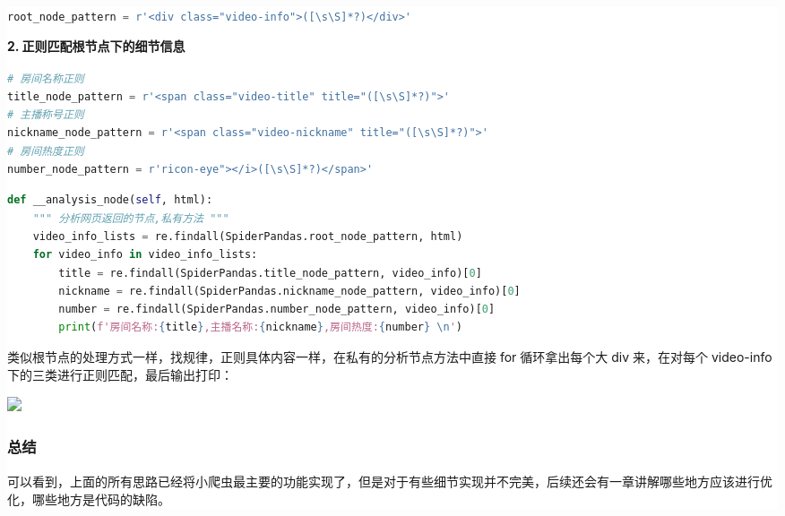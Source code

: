```python
root_node_pattern = r'<div class="video-info">([\s\S]*?)</div>'
```

**2. 正则匹配根节点下的细节信息**

```python
# 房间名称正则
title_node_pattern = r'<span class="video-title" title="([\s\S]*?)">'
# 主播称号正则
nickname_node_pattern = r'<span class="video-nickname" title="([\s\S]*?)">'
# 房间热度正则
number_node_pattern = r'ricon-eye"></i>([\s\S]*?)</span>'
```

```python
def __analysis_node(self, html):
    """ 分析网页返回的节点,私有方法 """
    video_info_lists = re.findall(SpiderPandas.root_node_pattern, html)
    for video_info in video_info_lists:
        title = re.findall(SpiderPandas.title_node_pattern, video_info)[0]
        nickname = re.findall(SpiderPandas.nickname_node_pattern, video_info)[0]
        number = re.findall(SpiderPandas.number_node_pattern, video_info)[0]
        print(f'房间名称:{title},主播名称:{nickname},房间热度:{number} \n')
```

类似根节点的处理方式一样，找规律，正则具体内容一样，在私有的分析节点方法中直接 for 循环拿出每个大 div 来，在对每个 video-info 下的三类进行正则匹配，最后输出打印：

![](https://mmbiz.qpic.cn/mmbiz_png/E4ianOkSOYIbQw6Wu3iajiagVng8Lszcogd02c2O6bE9QfddBv90SGUCoxb7iaP7g3ic41sf9ZMXrxGZdRShlbc7OOA/640?wx_fmt=png&tp=webp&wxfrom=5&wx_lazy=1&wx_co=1)


### 总结

可以看到，上面的所有思路已经将小爬虫最主要的功能实现了，但是对于有些细节实现并不完美，后续还会有一章讲解哪些地方应该进行优化，哪些地方是代码的缺陷。

 

